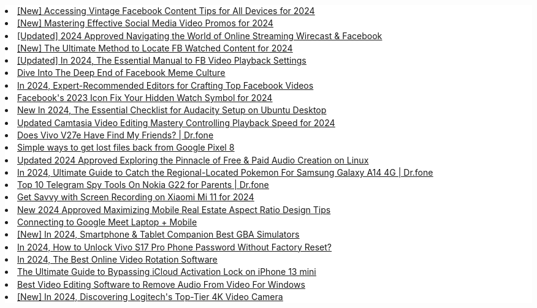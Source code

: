 <li><a href="https://facebook-clips.techidaily.com/new-accessing-vintage-facebook-content-tips-for-all-devices-for-2024/"><u>[New] Accessing Vintage Facebook Content  Tips for All Devices for 2024</u></a></li>
<li><a href="https://facebook-clips.techidaily.com/new-mastering-effective-social-media-video-promos-for-2024/"><u>[New] Mastering Effective Social Media Video Promos for 2024</u></a></li>
<li><a href="https://facebook-clips.techidaily.com/updated-2024-approved-navigating-the-world-of-online-streaming-wirecast-and-facebook/"><u>[Updated] 2024 Approved  Navigating the World of Online Streaming  Wirecast & Facebook</u></a></li>
<li><a href="https://facebook-clips.techidaily.com/new-the-ultimate-method-to-locate-fb-watched-content-for-2024/"><u>[New] The Ultimate Method to Locate FB Watched Content for 2024</u></a></li>
<li><a href="https://facebook-clips.techidaily.com/updated-in-2024-the-essential-manual-to-fb-video-playback-settings/"><u>[Updated] In 2024, The Essential Manual to FB Video Playback Settings</u></a></li>
<li><a href="https://facebook-clips.techidaily.com/dive-into-the-deep-end-of-facebook-meme-culture/"><u>Dive Into The Deep End of Facebook Meme Culture</u></a></li>
<li><a href="https://facebook-clips.techidaily.com/in-2024-expert-recommended-editors-for-crafting-top-facebook-videos/"><u>In 2024, Expert-Recommended Editors for Crafting Top Facebook Videos</u></a></li>
<li><a href="https://facebook-clips.techidaily.com/facebooks-2023-icon-fix-your-hidden-watch-symbol-for-2024/"><u>Facebook's 2023 Icon Fix  Your Hidden Watch Symbol for 2024</u></a></li>
<li><a href="https://sound-tweaking.techidaily.com/new-in-2024-the-essential-checklist-for-audacity-setup-on-ubuntu-desktop/"><u>New In 2024, The Essential Checklist for Audacity Setup on Ubuntu Desktop</u></a></li>
<li><a href="https://video-creation-software.techidaily.com/updated-camtasia-video-editing-mastery-controlling-playback-speed-for-2024/"><u>Updated Camtasia Video Editing Mastery Controlling Playback Speed for 2024</u></a></li>
<li><a href="https://location-social.techidaily.com/does-vivo-v27e-have-find-my-friends-drfone-by-drfone-virtual-android/"><u>Does Vivo V27e Have Find My Friends? | Dr.fone</u></a></li>
<li><a href="https://techidaily.com/simple-ways-to-get-lost-files-back-from-google-pixel-8-by-fonelab-android-recover-data/"><u>Simple ways to get lost files back from Google Pixel 8</u></a></li>
<li><a href="https://sound-optimizing.techidaily.com/updated-2024-approved-exploring-the-pinnacle-of-free-and-paid-audio-creation-on-linux/"><u>Updated 2024 Approved Exploring the Pinnacle of Free & Paid Audio Creation on Linux</u></a></li>
<li><a href="https://change-location.techidaily.com/in-2024-ultimate-guide-to-catch-the-regional-located-pokemon-for-samsung-galaxy-a14-4g-drfone-by-drfone-virtual-android/"><u>In 2024, Ultimate Guide to Catch the Regional-Located Pokemon For Samsung Galaxy A14 4G | Dr.fone</u></a></li>
<li><a href="https://android-location-track.techidaily.com/top-10-telegram-spy-tools-on-nokia-g22-for-parents-drfone-by-drfone-virtual-android/"><u>Top 10 Telegram Spy Tools On Nokia G22 for Parents | Dr.fone</u></a></li>
<li><a href="https://digital-screen-recording.techidaily.com/get-savvy-with-screen-recording-on-xiaomi-mi-11-for-2024/"><u>Get Savvy with Screen Recording on Xiaomi Mi 11 for 2024</u></a></li>
<li><a href="https://smart-video-editing.techidaily.com/new-2024-approved-maximizing-mobile-real-estate-aspect-ratio-design-tips/"><u>New 2024 Approved Maximizing Mobile Real Estate Aspect Ratio Design Tips</u></a></li>
<li><a href="https://on-screen-recording.techidaily.com/connecting-to-google-meet-laptop-plus-mobile/"><u>Connecting to Google Meet  Laptop + Mobile</u></a></li>
<li><a href="https://digital-screen-recording.techidaily.com/new-in-2024-smartphone-and-tablet-companion-best-gba-simulators/"><u>[New] In 2024, Smartphone & Tablet Companion  Best GBA Simulators</u></a></li>
<li><a href="https://android-unlock.techidaily.com/in-2024-how-to-unlock-vivo-s17-pro-phone-password-without-factory-reset-by-drfone-android/"><u>In 2024, How to Unlock Vivo S17 Pro Phone Password Without Factory Reset?</u></a></li>
<li><a href="https://ai-driven-video-production.techidaily.com/in-2024-the-best-online-video-rotation-software/"><u>In 2024, The Best Online Video Rotation Software</u></a></li>
<li><a href="https://activate-lock.techidaily.com/the-ultimate-guide-to-bypassing-icloud-activation-lock-on-iphone-13-mini-by-drfone-ios/"><u>The Ultimate Guide to Bypassing iCloud Activation Lock on iPhone 13 mini</u></a></li>
<li><a href="https://sound-optimizing.techidaily.com/best-video-editing-software-to-remove-audio-from-video-for-windows/"><u>Best Video Editing Software to Remove Audio From Video For Windows</u></a></li>
<li><a href="https://visual-screen-recording.techidaily.com/new-in-2024-discovering-logitechs-top-tier-4k-video-camera/"><u>[New] In 2024, Discovering Logitech's Top-Tier 4K Video Camera</u></a></li>